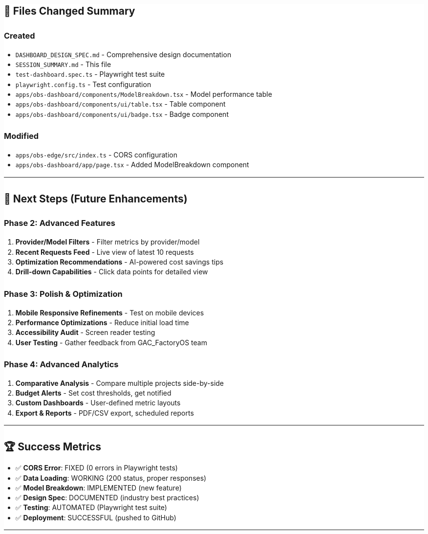 ## 📂 Files Changed Summary

### Created
- `DASHBOARD_DESIGN_SPEC.md` - Comprehensive design documentation
- `SESSION_SUMMARY.md` - This file
- `test-dashboard.spec.ts` - Playwright test suite
- `playwright.config.ts` - Test configuration
- `apps/obs-dashboard/components/ModelBreakdown.tsx` - Model performance table
- `apps/obs-dashboard/components/ui/table.tsx` - Table component
- `apps/obs-dashboard/components/ui/badge.tsx` - Badge component

### Modified
- `apps/obs-edge/src/index.ts` - CORS configuration
- `apps/obs-dashboard/app/page.tsx` - Added ModelBreakdown component

---

## 🎯 Next Steps (Future Enhancements)

### Phase 2: Advanced Features
1. **Provider/Model Filters** - Filter metrics by provider/model
2. **Recent Requests Feed** - Live view of latest 10 requests
3. **Optimization Recommendations** - AI-powered cost savings tips
4. **Drill-down Capabilities** - Click data points for detailed view

### Phase 3: Polish & Optimization
1. **Mobile Responsive Refinements** - Test on mobile devices
2. **Performance Optimizations** - Reduce initial load time
3. **Accessibility Audit** - Screen reader testing
4. **User Testing** - Gather feedback from GAC_FactoryOS team

### Phase 4: Advanced Analytics
1. **Comparative Analysis** - Compare multiple projects side-by-side
2. **Budget Alerts** - Set cost thresholds, get notified
3. **Custom Dashboards** - User-defined metric layouts
4. **Export & Reports** - PDF/CSV export, scheduled reports

---

## 🏆 Success Metrics

- ✅ **CORS Error**: FIXED (0 errors in Playwright tests)
- ✅ **Data Loading**: WORKING (200 status, proper responses)
- ✅ **Model Breakdown**: IMPLEMENTED (new feature)
- ✅ **Design Spec**: DOCUMENTED (industry best practices)
- ✅ **Testing**: AUTOMATED (Playwright test suite)
- ✅ **Deployment**: SUCCESSFUL (pushed to GitHub)

---
